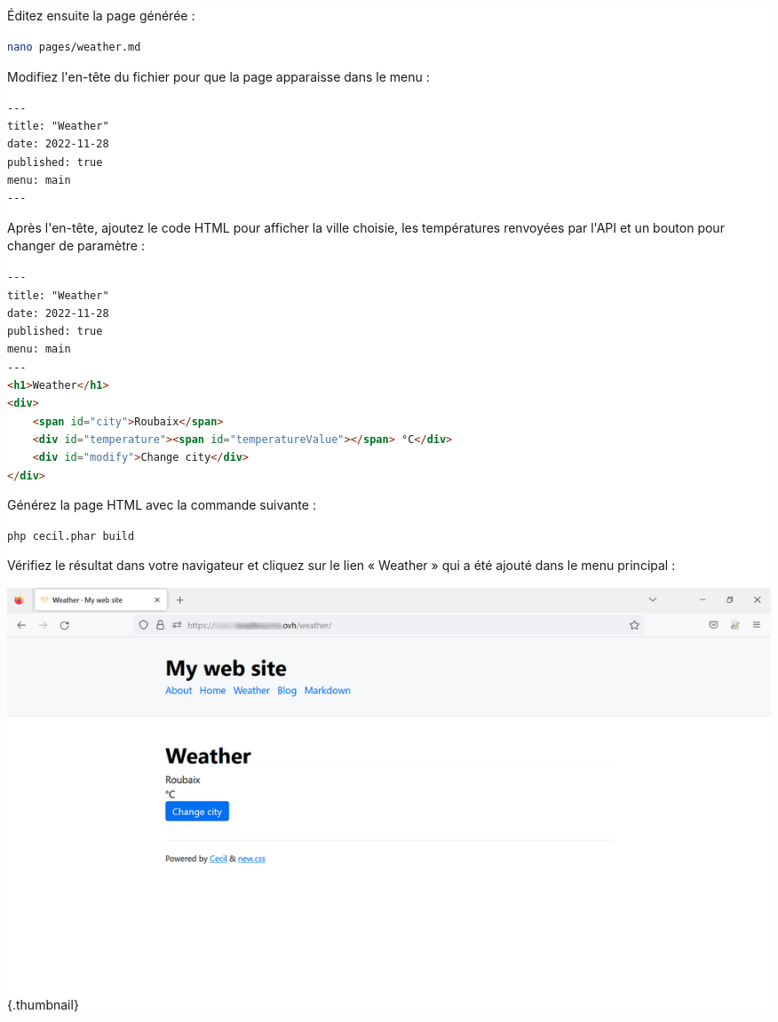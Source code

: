 Éditez ensuite la page générée&nbsp;:

```bash
nano pages/weather.md
```

Modifiez l'en-tête du fichier pour que la page apparaisse dans le menu&nbsp;:

```
---
title: "Weather"
date: 2022-11-28
published: true
menu: main
---
```

Après l'en-tête, ajoutez le code HTML pour afficher la ville choisie, les températures renvoyées par l'API et un bouton pour changer de paramètre&nbsp;:

```html
---
title: "Weather"
date: 2022-11-28
published: true
menu: main
---
<h1>Weather</h1>
<div>
    <span id="city">Roubaix</span>
    <div id="temperature"><span id="temperatureValue"></span> °C</div>
    <div id="modify">Change city</div>
</div>
```

Générez la page HTML avec la commande suivante&nbsp;:

```bash
php cecil.phar build
```

Vérifiez le résultat dans votre navigateur et cliquez sur le lien «&nbsp;Weather&nbsp;» qui a été ajouté dans le menu principal&nbsp;:

![Test new page](/pages/assets/screens/other/browsers/web-pages/static_website_installation_cecil_api_call02.png){.thumbnail}
